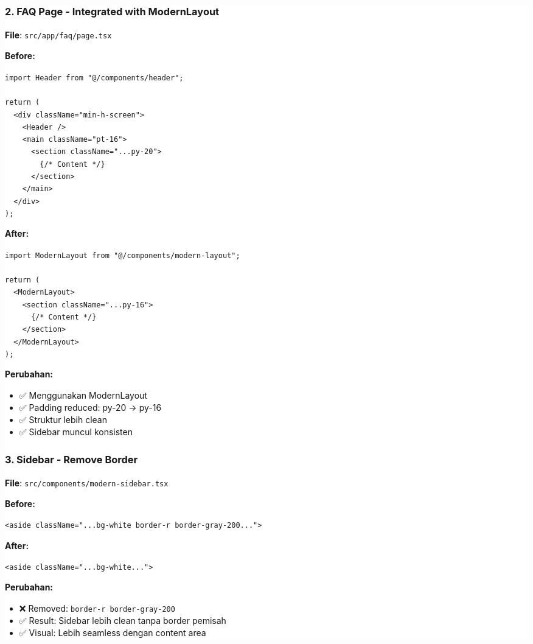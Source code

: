 ### 2. **FAQ Page - Integrated with ModernLayout**
**File**: `src/app/faq/page.tsx`

**Before:**
```tsx
import Header from "@/components/header";

return (
  <div className="min-h-screen">
    <Header />
    <main className="pt-16">
      <section className="...py-20">
        {/* Content */}
      </section>
    </main>
  </div>
);
```

**After:**
```tsx
import ModernLayout from "@/components/modern-layout";

return (
  <ModernLayout>
    <section className="...py-16">
      {/* Content */}
    </section>
  </ModernLayout>
);
```

**Perubahan:**
- ✅ Menggunakan ModernLayout
- ✅ Padding reduced: py-20 → py-16
- ✅ Struktur lebih clean
- ✅ Sidebar muncul konsisten

### 3. **Sidebar - Remove Border**
**File**: `src/components/modern-sidebar.tsx`

**Before:**
```tsx
<aside className="...bg-white border-r border-gray-200...">
```

**After:**
```tsx
<aside className="...bg-white...">
```

**Perubahan:**
- ❌ Removed: `border-r border-gray-200`
- ✅ Result: Sidebar lebih clean tanpa border pemisah
- ✅ Visual: Lebih seamless dengan content area
